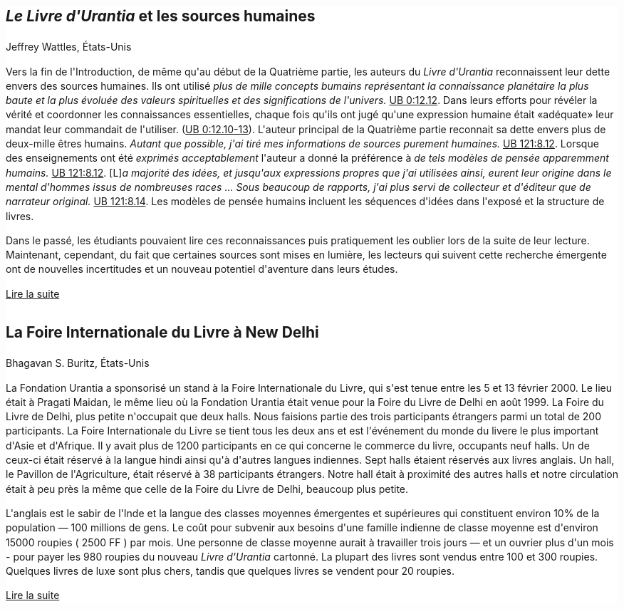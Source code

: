 ## _Le Livre d'Urantia_ et les sources humaines

Jeffrey Wattles, États-Unis


Vers la fin de l'Introduction, de même qu'au début de la Quatrième partie, les auteurs du _Livre d'Urantia_ reconnaissent leur dette envers des sources humaines. Ils ont utilisé _plus de mille concepts bumains représentant la connaissance planétaire la plus baute et la plus évoluée des valeurs spirituelles et des significations de l'univers._ [UB 0:12.12](/en/The_Urantia_Book/0#p12_12). Dans leurs efforts pour révéler la vérité et coordonner les connaissances essentielles, chaque fois qu'ils ont jugé qu'une expression humaine était «adéquate» leur mandat leur commandait de l'utiliser. ([UB 0:12.10-13](/en/The_Urantia_Book/0#p12_10)). L'auteur principal de la Quatrième partie reconnait sa dette envers plus de deux-mille êtres humains. _Autant que possible, j'ai tiré mes informations de sources purement humaines._ [UB 121:8.12](/en/The_Urantia_Book/121#p8_12). Lorsque des enseignements ont été _exprimés acceptablement_ l'auteur a donné la préférence à _de tels modèles de pensée apparemment humains._ [UB 121:8.12](/en/The_Urantia_Book/121#p8_12). [L]_a majorité des idées, et jusqu'aux expressions propres que j'ai utilisées ainsi, eurent leur origine dans le mental d'hommes issus de nombreuses races ... Sous beaucoup de rapports, j'ai plus servi de collecteur et d'éditeur que de narrateur original._ [UB 121:8.14](/en/The_Urantia_Book/121#p8_14). Les modèles de pensée humains incluent les séquences d'idées dans l'exposé et la structure de livres.

Dans le passé, les étudiants pouvaient lire ces reconnaissances puis pratiquement les oublier lors de la suite de leur lecture. Maintenant, cependant, du fait que certaines sources sont mises en lumière, les lecteurs qui suivent cette recherche émergente ont de nouvelles incertitudes et un nouveau potentiel d'aventure dans leurs études.

[Lire la suite](/en/article/Jeff_Wattles/The_Urantia_Book_and_Human_Sources)

## La Foire Internationale du Livre à New Delhi

Bhagavan S. Buritz, États-Unis

La Fondation Urantia a sponsorisé un stand à la Foire Internationale du Livre, qui s'est tenue entre les 5 et 13 février 2000. Le lieu était à Pragati Maidan, le même lieu où la Fondation Urantia était venue pour la Foire du Livre de Delhi en août 1999. La Foire du Livre de Delhi, plus petite n'occupait que deux halls. Nous faisions partie des trois participants étrangers parmi un total de 200 participants. La Foire Internationale du Livre se tient tous les deux ans et est l'événement du monde du livere le plus important d'Asie et d'Afrique. Il y avait plus de 1200 participants en ce qui concerne le commerce du livre, occupants neuf halls. Un de ceux-ci était réservé à la langue hindi ainsi qu'à d'autres langues indiennes. Sept halls étaient réservés aux livres anglais. Un hall, le Pavillon de l'Agriculture, était réservé à 38 participants étrangers. Notre hall était à proximité des autres halls et notre circulation était à peu près la même que celle de la Foire du Livre de Delhi, beaucoup plus petite.

L'anglais est le sabir de l'Inde et la langue des classes moyennes émergentes et supérieures qui constituent environ 10% de la population — 100 millions de gens. Le coût pour subvenir aux besoins d'une famille indienne de classe moyenne est d'environ 15000 roupies ( 2500 FF ) par mois. Une personne de classe moyenne aurait à travailler trois jours — et un ouvrier plus d'un mois - pour payer les 980 roupies du nouveau _Livre d'Urantia_ cartonné. La plupart des livres sont vendus entre 100 et 300 roupies. Quelques livres de luxe sont plus chers, tandis que quelques livres se vendent pour 20 roupies.

[Lire la suite](/en/article/Bhagavan_Buritz/The_World_Book_Fair_at_New_Delhi)
